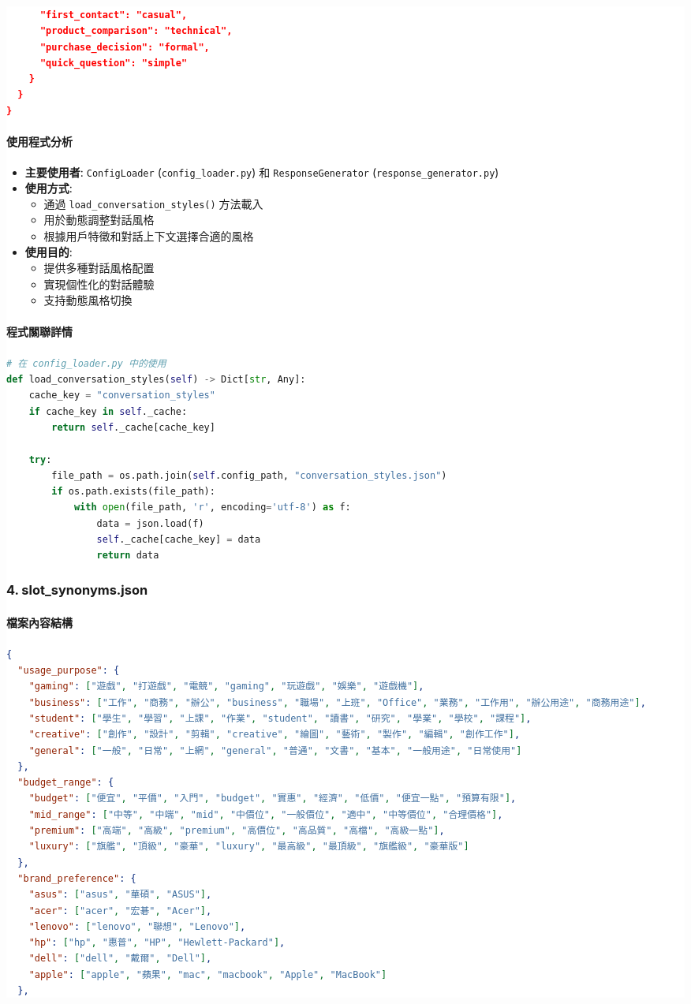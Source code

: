 ```json
      "first_contact": "casual",
      "product_comparison": "technical",
      "purchase_decision": "formal",
      "quick_question": "simple"
    }
  }
}
```

#### 使用程式分析
- **主要使用者**: `ConfigLoader` (`config_loader.py`) 和 `ResponseGenerator` (`response_generator.py`)
- **使用方式**:
  - 通過 `load_conversation_styles()` 方法載入
  - 用於動態調整對話風格
  - 根據用戶特徵和對話上下文選擇合適的風格
- **使用目的**:
  - 提供多種對話風格配置
  - 實現個性化的對話體驗
  - 支持動態風格切換

#### 程式關聯詳情
```python
# 在 config_loader.py 中的使用
def load_conversation_styles(self) -> Dict[str, Any]:
    cache_key = "conversation_styles"
    if cache_key in self._cache:
        return self._cache[cache_key]
    
    try:
        file_path = os.path.join(self.config_path, "conversation_styles.json")
        if os.path.exists(file_path):
            with open(file_path, 'r', encoding='utf-8') as f:
                data = json.load(f)
                self._cache[cache_key] = data
                return data
```

### 4. slot_synonyms.json

#### 檔案內容結構
```json
{
  "usage_purpose": {
    "gaming": ["遊戲", "打遊戲", "電競", "gaming", "玩遊戲", "娛樂", "遊戲機"],
    "business": ["工作", "商務", "辦公", "business", "職場", "上班", "Office", "業務", "工作用", "辦公用途", "商務用途"],
    "student": ["學生", "學習", "上課", "作業", "student", "讀書", "研究", "學業", "學校", "課程"],
    "creative": ["創作", "設計", "剪輯", "creative", "繪圖", "藝術", "製作", "編輯", "創作工作"],
    "general": ["一般", "日常", "上網", "general", "普通", "文書", "基本", "一般用途", "日常使用"]
  },
  "budget_range": {
    "budget": ["便宜", "平價", "入門", "budget", "實惠", "經濟", "低價", "便宜一點", "預算有限"],
    "mid_range": ["中等", "中端", "mid", "中價位", "一般價位", "適中", "中等價位", "合理價格"],
    "premium": ["高端", "高級", "premium", "高價位", "高品質", "高檔", "高級一點"],
    "luxury": ["旗艦", "頂級", "豪華", "luxury", "最高級", "最頂級", "旗艦級", "豪華版"]
  },
  "brand_preference": {
    "asus": ["asus", "華碩", "ASUS"],
    "acer": ["acer", "宏碁", "Acer"],
    "lenovo": ["lenovo", "聯想", "Lenovo"],
    "hp": ["hp", "惠普", "HP", "Hewlett-Packard"],
    "dell": ["dell", "戴爾", "Dell"],
    "apple": ["apple", "蘋果", "mac", "macbook", "Apple", "MacBook"]
  },
```